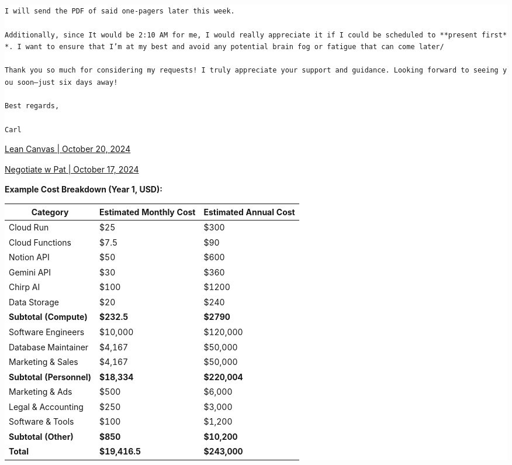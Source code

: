     I will send the PDF of said one-pagers later this week.
    
    Additionally, since It would be 2:10 AM for me, I would really appreciate it if I could be scheduled to **present first**. I want to ensure that I’m at my best and avoid any potential brain fog or fatigue that can come later/
    
    Thank you so much for considering my requests! I truly appreciate your support and guidance. Looking forward to seeing you soon—just six days away!
    
    Best regards,
    
    Carl
    

[Lean Canvas | October 20, 2024 ](Finals%20Pitch%20Due%20@October%2026,%202024%201238ffadd3ae805786caf7c7e2059b21/Lean%20Canvas%20@October%2020,%202024%201238ffadd3ae8085ac5bc4cbe4684382.md)

[Negotiate w Pat | October 17, 2024 ](Finals%20Pitch%20Due%20@October%2026,%202024%201238ffadd3ae805786caf7c7e2059b21/Negotiate%20w%20Pat%20@October%2017,%202024%201238ffadd3ae8018b8bec3ef0b637c53.md)

**Example Cost Breakdown (Year 1, USD):**

| **Category** | **Estimated Monthly Cost** | **Estimated Annual Cost** |
| --- | --- | --- |
| Cloud Run | $25 | $300 |
| Cloud Functions | $7.5 | $90 |
| Notion API | $50 | $600 |
| Gemini API | $30 | $360 |
| Chirp AI | $100 | $1200 |
| Data Storage | $20 | $240 |
| **Subtotal (Compute)** | **$232.5** | **$2790** |
| Software Engineers | $10,000 | $120,000 |
| Database Maintainer | $4,167 | $50,000 |
| Marketing & Sales | $4,167 | $50,000 |
| **Subtotal (Personnel)** | **$18,334** | **$220,004** |
| Marketing & Ads | $500 | $6,000 |
| Legal & Accounting | $250 | $3,000 |
| Software & Tools | $100 | $1,200 |
| **Subtotal (Other)** | **$850** | **$10,200** |
| **Total** | **$19,416.5** | **$243,000** |